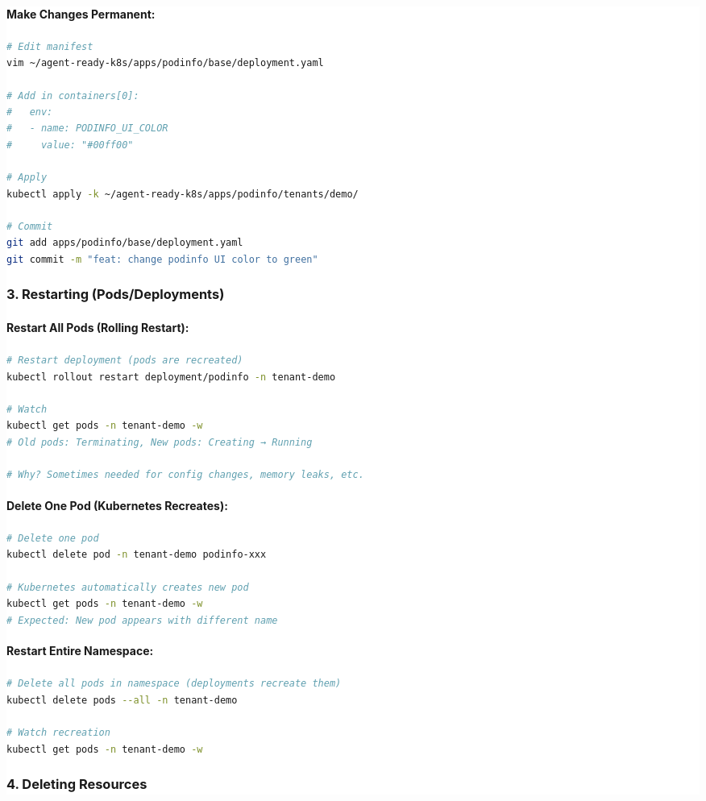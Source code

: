 #### **Make Changes Permanent:**
```bash
# Edit manifest
vim ~/agent-ready-k8s/apps/podinfo/base/deployment.yaml

# Add in containers[0]:
#   env:
#   - name: PODINFO_UI_COLOR
#     value: "#00ff00"

# Apply
kubectl apply -k ~/agent-ready-k8s/apps/podinfo/tenants/demo/

# Commit
git add apps/podinfo/base/deployment.yaml
git commit -m "feat: change podinfo UI color to green"
```

### **3. Restarting (Pods/Deployments)**

#### **Restart All Pods (Rolling Restart):**
```bash
# Restart deployment (pods are recreated)
kubectl rollout restart deployment/podinfo -n tenant-demo

# Watch
kubectl get pods -n tenant-demo -w
# Old pods: Terminating, New pods: Creating → Running

# Why? Sometimes needed for config changes, memory leaks, etc.
```

#### **Delete One Pod (Kubernetes Recreates):**
```bash
# Delete one pod
kubectl delete pod -n tenant-demo podinfo-xxx

# Kubernetes automatically creates new pod
kubectl get pods -n tenant-demo -w
# Expected: New pod appears with different name
```

#### **Restart Entire Namespace:**
```bash
# Delete all pods in namespace (deployments recreate them)
kubectl delete pods --all -n tenant-demo

# Watch recreation
kubectl get pods -n tenant-demo -w
```

### **4. Deleting Resources**
